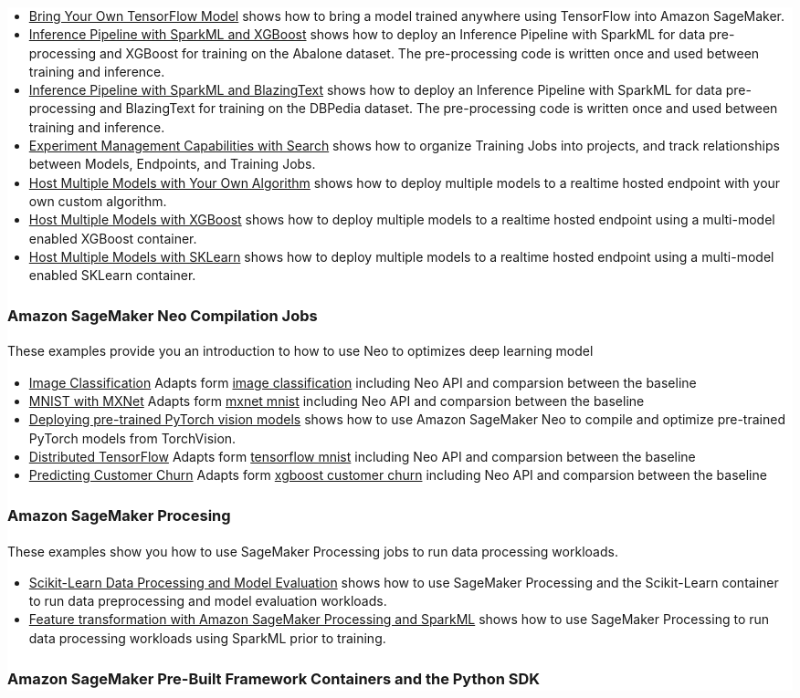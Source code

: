 - [Bring Your Own TensorFlow Model](advanced_functionality/tensorflow_iris_byom) shows how to bring a model trained anywhere using TensorFlow into Amazon SageMaker.
- [Inference Pipeline with SparkML and XGBoost](advanced_functionality/inference_pipeline_sparkml_xgboost_abalone) shows how to deploy an Inference Pipeline with SparkML for data pre-processing and XGBoost for training on the Abalone dataset. The pre-processing code is written once and used between training and inference.
- [Inference Pipeline with SparkML and BlazingText](advanced_functionality/inference_pipeline_sparkml_blazingtext_dbpedia) shows how to deploy an Inference Pipeline with SparkML for data pre-processing and BlazingText for training on the DBPedia dataset. The pre-processing code is written once and used between training and inference.
- [Experiment Management Capabilities with Search](advanced_functionality/search) shows how to organize Training Jobs into projects, and track relationships between Models, Endpoints, and Training Jobs.
- [Host Multiple Models with Your Own Algorithm](advanced_functionality/multi_model_bring_your_own) shows how to deploy multiple models to a realtime hosted endpoint with your own custom algorithm.
- [Host Multiple Models with XGBoost](advanced_functionality/multi_model_xgboost_home_value) shows how to deploy multiple models to a realtime hosted endpoint using a multi-model enabled XGBoost container.
- [Host Multiple Models with SKLearn](advanced_functionality/multi_model_sklearn_home_value) shows how to deploy multiple models to a realtime hosted endpoint using a multi-model enabled SKLearn container.

### Amazon SageMaker Neo Compilation Jobs

These examples provide you an introduction to how to use Neo to optimizes deep learning model

- [Image Classification](sagemaker_neo_compilation_jobs/imageclassification_caltech) Adapts form [image classification](introduction_to_amazon_algorithms/imageclassification_caltech) including Neo API and comparsion between the baseline
- [MNIST with MXNet](sagemaker_neo_compilation_jobs/mxnet_mnist) Adapts form [mxnet mnist](sagemaker-python-sdk/mxnet_mnist) including Neo API and comparsion between the baseline
- [Deploying pre-trained PyTorch vision models](sagemaker_neo_compilation_jobs/pytorch_torchvision) shows how to use Amazon SageMaker Neo to compile and optimize pre-trained PyTorch models from TorchVision.
- [Distributed TensorFlow](sagemaker_neo_compilation_jobs/tensorflow_distributed_mnist) Adapts form [tensorflow mnist](sagemaker-python-sdk/tensorflow_distributed_mnist) including Neo API and comparsion between the baseline
- [Predicting Customer Churn](sagemaker_neo_compilation_jobs/xgboost_customer_churn) Adapts form [xgboost customer churn](introduction_to_applying_machine_learning/xgboost_customer_churn) including Neo API and comparsion between the baseline

### Amazon SageMaker Procesing

These examples show you how to use SageMaker Processing jobs to run data processing workloads.

- [Scikit-Learn Data Processing and Model Evaluation](sagemaker_processing/scikit_learn_data_processing_and_model_evaluation) shows how to use SageMaker Processing and the Scikit-Learn container to run data preprocessing and model evaluation workloads.
- [Feature transformation with Amazon SageMaker Processing and SparkML](sagemaker_processing/feature_transformation_with_sagemaker_processing) shows how to use SageMaker Processing to run data processing workloads using SparkML prior to training.

### Amazon SageMaker Pre-Built Framework Containers and the Python SDK
